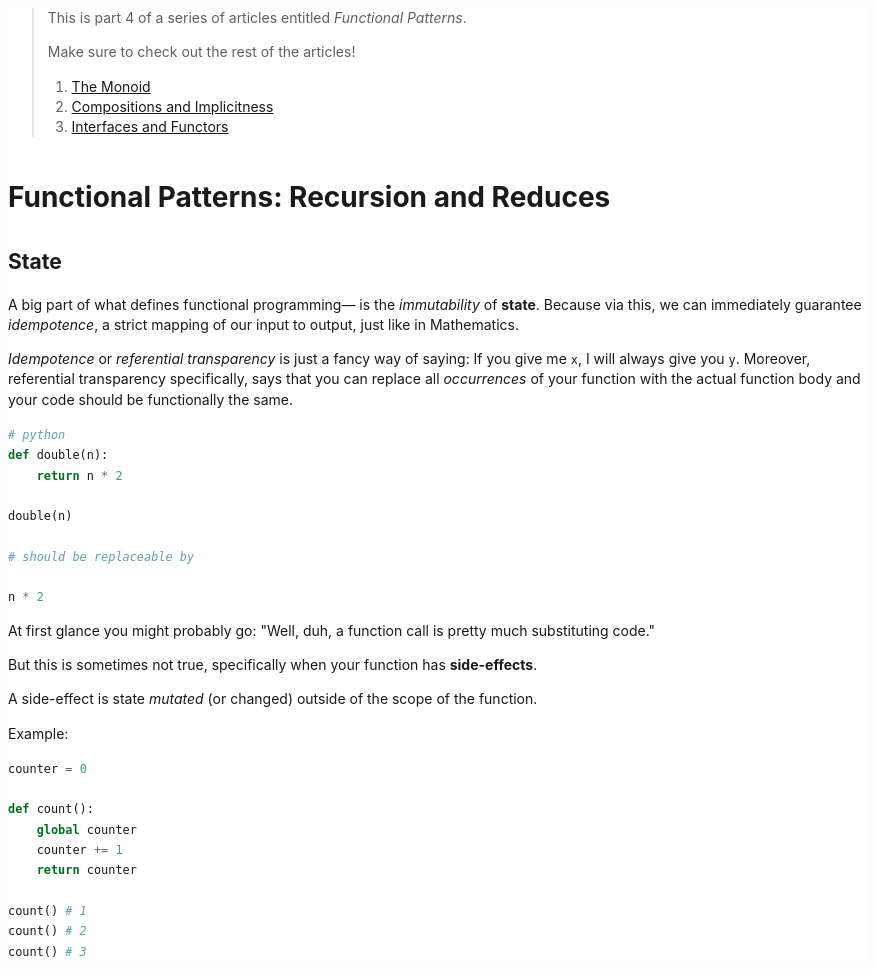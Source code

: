 > This is part 4 of a series of articles entitled *Functional Patterns*.
>
> Make sure to check out the rest of the articles!
>
> 1. [The Monoid](https://dev.to/if-els/functional-patterns-the-monoid-22ef)
> 2. [Compositions and Implicitness](https://dev.to/if-els/functional-patterns-composition-and-implicitness-4n08)
> 3. [Interfaces and Functors](https://dev.to/if-els/functional-patterns-interfaces-and-functors-359e)

# Functional Patterns: Recursion and Reduces

## State

A big part of what defines functional programming— is the *immutability* of **state**. Because via this, we can immediately guarantee *idempotence*, a strict mapping of our input to output, just like in Mathematics.

*Idempotence* or *referential transparency* is just a fancy way of saying: If you give me `x`, I will always give you `y`. Moreover, referential transparency specifically, says that you can replace all *occurrences* of your function with the actual function body and your code should be functionally the same.

```py
# python
def double(n):
    return n * 2

double(n)

# should be replaceable by

n * 2
```

At first glance you might probably go: "Well, duh, a function call is pretty much substituting code."

But this is sometimes not true, specifically when your function has **side-effects**.

A side-effect is state *mutated* (or changed) outside of the scope of the function.

Example:

```python
counter = 0

def count():
    global counter
    counter += 1
    return counter

count() # 1
count() # 2
count() # 3
```
